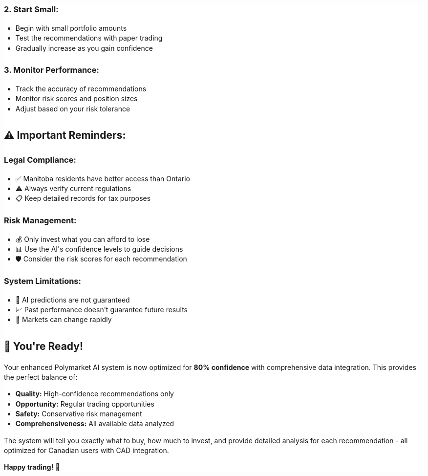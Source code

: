 ### **2. Start Small:**
- Begin with small portfolio amounts
- Test the recommendations with paper trading
- Gradually increase as you gain confidence

### **3. Monitor Performance:**
- Track the accuracy of recommendations
- Monitor risk scores and position sizes
- Adjust based on your risk tolerance

## ⚠️ **Important Reminders:**

### **Legal Compliance:**
- ✅ Manitoba residents have better access than Ontario
- ⚠️ Always verify current regulations
- 📋 Keep detailed records for tax purposes

### **Risk Management:**
- 💰 Only invest what you can afford to lose
- 📊 Use the AI's confidence levels to guide decisions
- 🛡️ Consider the risk scores for each recommendation

### **System Limitations:**
- 🤖 AI predictions are not guaranteed
- 📈 Past performance doesn't guarantee future results
- 🔄 Markets can change rapidly

## 🎉 **You're Ready!**

Your enhanced Polymarket AI system is now optimized for **80% confidence** with comprehensive data integration. This provides the perfect balance of:

- **Quality:** High-confidence recommendations only
- **Opportunity:** Regular trading opportunities
- **Safety:** Conservative risk management
- **Comprehensiveness:** All available data analyzed

The system will tell you exactly what to buy, how much to invest, and provide detailed analysis for each recommendation - all optimized for Canadian users with CAD integration.

**Happy trading!** 🍁
